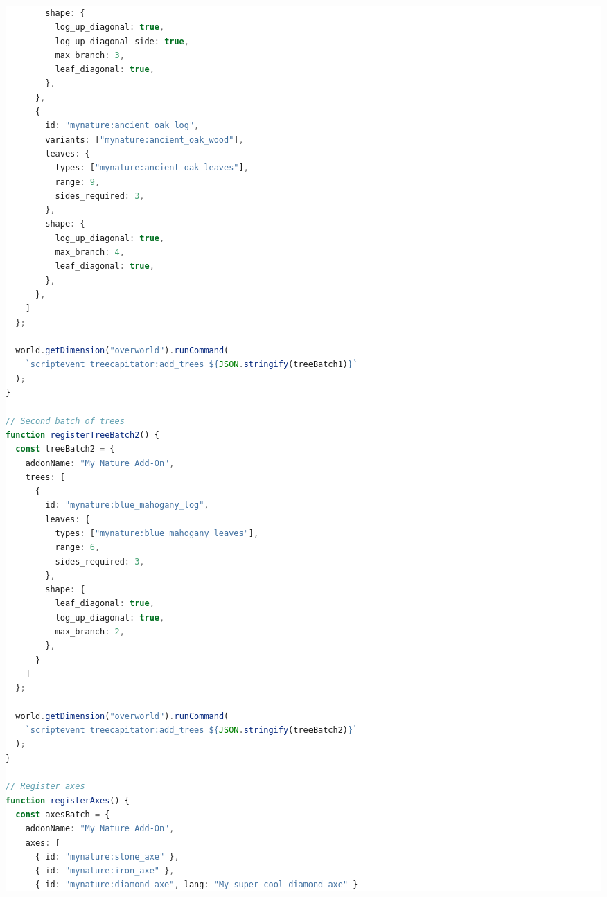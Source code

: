 ```typescript
        shape: {
          log_up_diagonal: true,
          log_up_diagonal_side: true,
          max_branch: 3,
          leaf_diagonal: true,
        },
      },
      {
        id: "mynature:ancient_oak_log",
        variants: ["mynature:ancient_oak_wood"],
        leaves: {
          types: ["mynature:ancient_oak_leaves"],
          range: 9,
          sides_required: 3,
        },
        shape: {
          log_up_diagonal: true,
          max_branch: 4,
          leaf_diagonal: true,
        },
      },
    ]
  };
  
  world.getDimension("overworld").runCommand(
    `scriptevent treecapitator:add_trees ${JSON.stringify(treeBatch1)}`
  );
}

// Second batch of trees
function registerTreeBatch2() {
  const treeBatch2 = {
    addonName: "My Nature Add-On",
    trees: [
      {
        id: "mynature:blue_mahogany_log",
        leaves: {
          types: ["mynature:blue_mahogany_leaves"],
          range: 6,
          sides_required: 3,
        },
        shape: {
          leaf_diagonal: true,
          log_up_diagonal: true,
          max_branch: 2,
        },
      }
    ]
  };
  
  world.getDimension("overworld").runCommand(
    `scriptevent treecapitator:add_trees ${JSON.stringify(treeBatch2)}`
  );
}

// Register axes
function registerAxes() {
  const axesBatch = {
    addonName: "My Nature Add-On",
    axes: [
      { id: "mynature:stone_axe" },
      { id: "mynature:iron_axe" },
      { id: "mynature:diamond_axe", lang: "My super cool diamond axe" }
```